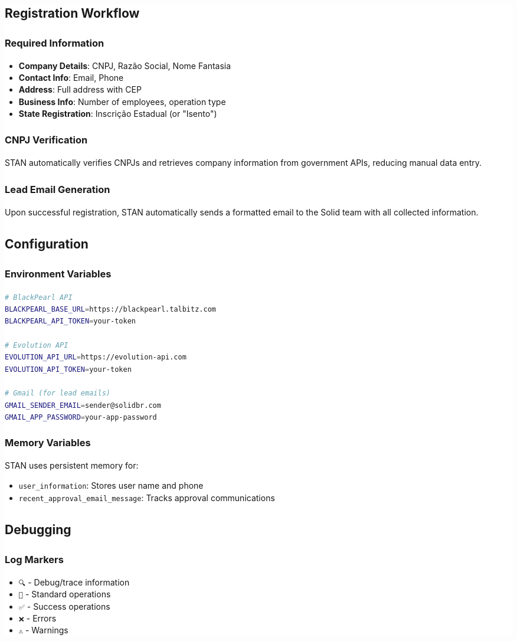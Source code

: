 ## Registration Workflow

### Required Information
- **Company Details**: CNPJ, Razão Social, Nome Fantasia
- **Contact Info**: Email, Phone
- **Address**: Full address with CEP
- **Business Info**: Number of employees, operation type
- **State Registration**: Inscrição Estadual (or "Isento")

### CNPJ Verification
STAN automatically verifies CNPJs and retrieves company information from government APIs, reducing manual data entry.

### Lead Email Generation
Upon successful registration, STAN automatically sends a formatted email to the Solid team with all collected information.

## Configuration

### Environment Variables
```bash
# BlackPearl API
BLACKPEARL_BASE_URL=https://blackpearl.talbitz.com
BLACKPEARL_API_TOKEN=your-token

# Evolution API
EVOLUTION_API_URL=https://evolution-api.com
EVOLUTION_API_TOKEN=your-token

# Gmail (for lead emails)
GMAIL_SENDER_EMAIL=sender@solidbr.com
GMAIL_APP_PASSWORD=your-app-password
```

### Memory Variables
STAN uses persistent memory for:
- `user_information`: Stores user name and phone
- `recent_approval_email_message`: Tracks approval communications

## Debugging

### Log Markers
- `🔍` - Debug/trace information
- `📝` - Standard operations
- `✅` - Success operations
- `❌` - Errors
- `⚠️` - Warnings
